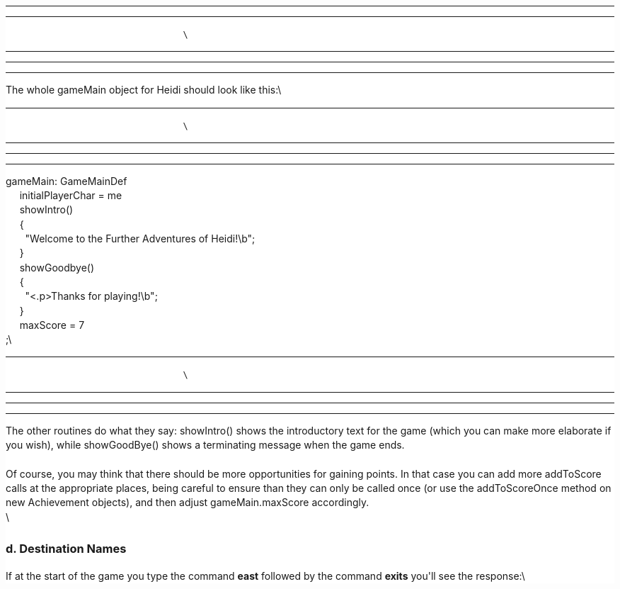   ----------------------------------- -----------------------------------

  ----------------------------------- -----------------------------------
                                       \

  ----------------------------------- -----------------------------------

  -- --
     
  -- --

The whole gameMain object for Heidi should look like this:\

  ----------------------------------- -----------------------------------
                                       \

  ----------------------------------- -----------------------------------

  -- --
     
  -- --

gameMain: GameMainDef\
     initialPlayerChar = me\
     showIntro()\
     {\
       \"Welcome to the Further Adventures of Heidi!\\b\";\
     }\
     showGoodbye()\
     {\
       \"\<.p\>Thanks for playing!\\b\";\
     }\
     maxScore = 7     \
;\

  ----------------------------------- -----------------------------------
                                       \

  ----------------------------------- -----------------------------------

  -- --
     
  -- --

The other routines do what they say: showIntro() shows the introductory
text for the game (which you can make more elaborate if you wish), while
showGoodBye() shows a terminating message when the game ends.\
\
Of course, you may think that there should be more opportunities for
gaining points. In that case you can add more addToScore calls at the
appropriate places, being careful to ensure than they can only be called
once (or use the addToScoreOnce method on new Achievement objects), and
then adjust gameMain.maxScore accordingly.\
\

### d. Destination Names

If at the start of the game you type the command **east** followed by
the command **exits** you\'ll see the response:\

